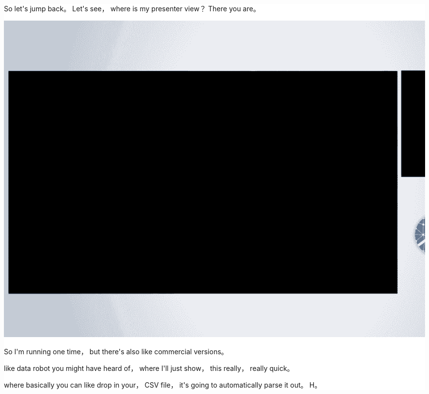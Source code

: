  So let's jump back。 Let's see， where is my presenter view？ There you are。



![](img/8938c0ddc47a02b577c9c52b94117062_7.png)

 So I'm running one time， but there's also like commercial versions。

 like data robot you might have heard of， where I'll just show， this really， really quick。

 where basically you can like drop in your， CSV file， it's going to automatically parse it out。 H。


